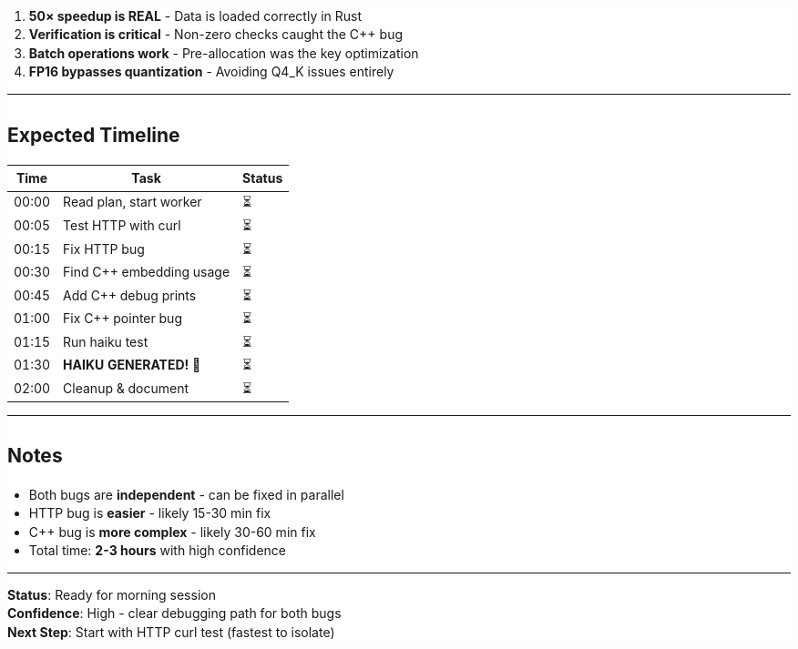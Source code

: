 1. **50× speedup is REAL** - Data is loaded correctly in Rust
2. **Verification is critical** - Non-zero checks caught the C++ bug
3. **Batch operations work** - Pre-allocation was the key optimization
4. **FP16 bypasses quantization** - Avoiding Q4_K issues entirely

---

## Expected Timeline

| Time | Task | Status |
|------|------|--------|
| 00:00 | Read plan, start worker | ⏳ |
| 00:05 | Test HTTP with curl | ⏳ |
| 00:15 | Fix HTTP bug | ⏳ |
| 00:30 | Find C++ embedding usage | ⏳ |
| 00:45 | Add C++ debug prints | ⏳ |
| 01:00 | Fix C++ pointer bug | ⏳ |
| 01:15 | Run haiku test | ⏳ |
| 01:30 | **HAIKU GENERATED!** 🎉 | ⏳ |
| 02:00 | Cleanup & document | ⏳ |

---

## Notes

- Both bugs are **independent** - can be fixed in parallel
- HTTP bug is **easier** - likely 15-30 min fix
- C++ bug is **more complex** - likely 30-60 min fix
- Total time: **2-3 hours** with high confidence

---

**Status**: Ready for morning session  
**Confidence**: High - clear debugging path for both bugs  
**Next Step**: Start with HTTP curl test (fastest to isolate)
